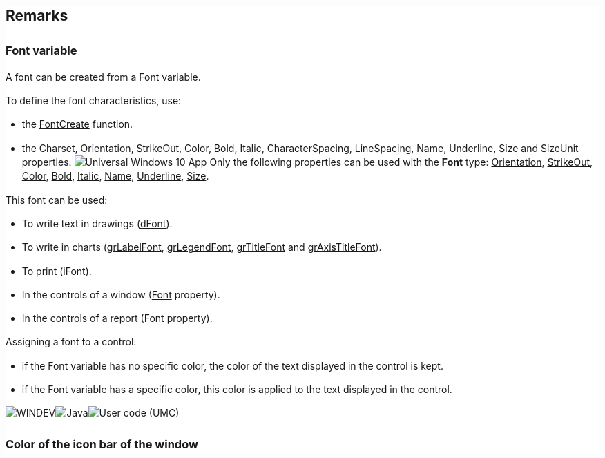 




<a name="NOTE0"></a>
<a name="NOTE0_1"></a>

## Remarks


### Font variable
<a name="font_variable_ELTPARAGRAPHE000164"></a>

A font can be created from a [Font](../Motscles/1514045.md) variable.

To define the font characteristics, use:

- the [FontCreate](../WDLang1/3060002.md) function.
	

- the [Charset](../Proprietes/2512008.md), [Orientation](../Proprietes/1410086632.md), [StrikeOut](../Proprietes/2513005.md), [Color](../Proprietes/2510071.md), [Bold](../Proprietes/2513001.md), [Italic](../Proprietes/2513007.md), [CharacterSpacing](../Proprietes/1410088367.md), [LineSpacing](../Proprietes/1410088366.md), [Name](../Proprietes/2510082.md), [Underline](../Proprietes/2513013.md), [Size](../Proprietes/2510125.md) and [SizeUnit](../Proprietes/1410088365.md) properties.
	![Universal Windows 10 App](https://doc.pcsoft.fr/ext/images/us/UNIVERSALAPP.png) Only the following properties can be used with the **Font** type: [Orientation](../Proprietes/1410086632.md), [StrikeOut](../Proprietes/2513005.md), [Color](../Proprietes/2510071.md), [Bold](../Proprietes/2513001.md), [Italic](../Proprietes/2513007.md), [Name](../Proprietes/2510082.md), [Underline](../Proprietes/2513013.md), [Size](../Proprietes/2510125.md).
	




This font can be used:

- To write text in drawings ([dFont](../WDLang1/3029020.md)).

- To write in charts ([grLabelFont](../WDLang3/3042012.md), [grLegendFont](../WDLang3/3042037.md), [grTitleFont](../WDLang3/3042048.md) and [grAxisTitleFont](../WDLang3/3042059.md)).

- To print ([iFont](../WDLang5/3046014.md)).

- In the controls of a window ([Font](../Motscles/1514045.md) property).

- In the controls of a report ([Font](../Motscles/1514045.md) property).






Assigning a font to a control: 

- if the Font variable has no specific color, the color of the text displayed in the control is kept.

- if the Font variable has a specific color, this color is applied to the text displayed in the control.



<a name="NOTE0_3"></a>
![WINDEV](https://doc.pcsoft.fr/ext/images/us/WD.png)![Java](https://doc.pcsoft.fr/ext/images/us/JAVA.png)![User code (UMC)](https://doc.pcsoft.fr/ext/images/us/MCU.png) 

### Color of the icon bar of the window
<a name="color_the_icon_bar_the_window_ELTPARAGRAPHE000178"></a>

